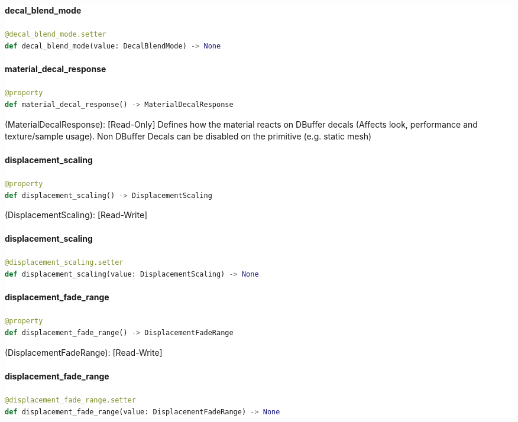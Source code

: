 #### decal_blend_mode

```python
@decal_blend_mode.setter
def decal_blend_mode(value: DecalBlendMode) -> None
```

<a id="unreal.Material.material_decal_response"></a>

#### material_decal_response

```python
@property
def material_decal_response() -> MaterialDecalResponse
```

(MaterialDecalResponse):  [Read-Only] Defines how the material reacts on DBuffer decals (Affects look, performance and texture/sample usage).
Non DBuffer Decals can be disabled on the primitive (e.g. static mesh)

<a id="unreal.Material.displacement_scaling"></a>

#### displacement_scaling

```python
@property
def displacement_scaling() -> DisplacementScaling
```

(DisplacementScaling):  [Read-Write]

<a id="unreal.Material.displacement_scaling"></a>

#### displacement_scaling

```python
@displacement_scaling.setter
def displacement_scaling(value: DisplacementScaling) -> None
```

<a id="unreal.Material.displacement_fade_range"></a>

#### displacement_fade_range

```python
@property
def displacement_fade_range() -> DisplacementFadeRange
```

(DisplacementFadeRange):  [Read-Write]

<a id="unreal.Material.displacement_fade_range"></a>

#### displacement_fade_range

```python
@displacement_fade_range.setter
def displacement_fade_range(value: DisplacementFadeRange) -> None
```
